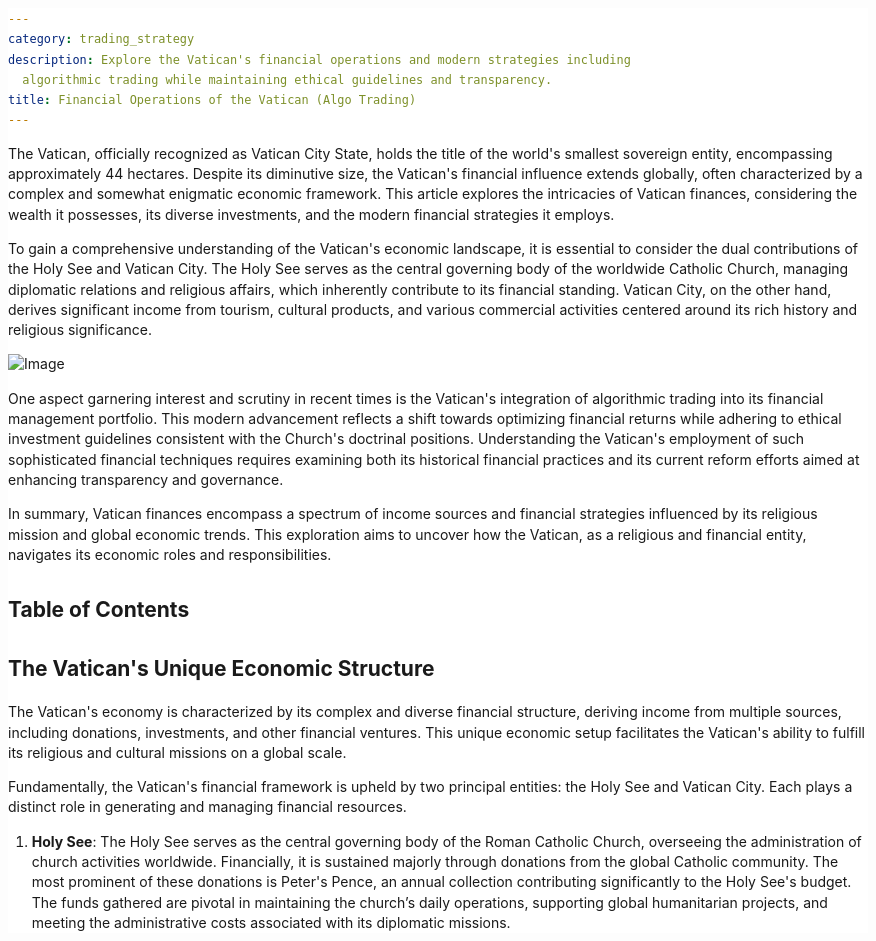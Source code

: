 ```yaml
---
category: trading_strategy
description: Explore the Vatican's financial operations and modern strategies including
  algorithmic trading while maintaining ethical guidelines and transparency.
title: Financial Operations of the Vatican (Algo Trading)
---
```


The Vatican, officially recognized as Vatican City State, holds the title of the world's smallest sovereign entity, encompassing approximately 44 hectares. Despite its diminutive size, the Vatican's financial influence extends globally, often characterized by a complex and somewhat enigmatic economic framework. This article explores the intricacies of Vatican finances, considering the wealth it possesses, its diverse investments, and the modern financial strategies it employs.

To gain a comprehensive understanding of the Vatican's economic landscape, it is essential to consider the dual contributions of the Holy See and Vatican City. The Holy See serves as the central governing body of the worldwide Catholic Church, managing diplomatic relations and religious affairs, which inherently contribute to its financial standing. Vatican City, on the other hand, derives significant income from tourism, cultural products, and various commercial activities centered around its rich history and religious significance.

![Image](images/1.jpeg)

One aspect garnering interest and scrutiny in recent times is the Vatican's integration of algorithmic trading into its financial management portfolio. This modern advancement reflects a shift towards optimizing financial returns while adhering to ethical investment guidelines consistent with the Church's doctrinal positions. Understanding the Vatican's employment of such sophisticated financial techniques requires examining both its historical financial practices and its current reform efforts aimed at enhancing transparency and governance.

In summary, Vatican finances encompass a spectrum of income sources and financial strategies influenced by its religious mission and global economic trends. This exploration aims to uncover how the Vatican, as a religious and financial entity, navigates its economic roles and responsibilities.

## Table of Contents

## The Vatican's Unique Economic Structure

The Vatican's economy is characterized by its complex and diverse financial structure, deriving income from multiple sources, including donations, investments, and other financial ventures. This unique economic setup facilitates the Vatican's ability to fulfill its religious and cultural missions on a global scale.

Fundamentally, the Vatican's financial framework is upheld by two principal entities: the Holy See and Vatican City. Each plays a distinct role in generating and managing financial resources.

1. **Holy See**: The Holy See serves as the central governing body of the Roman Catholic Church, overseeing the administration of church activities worldwide. Financially, it is sustained majorly through donations from the global Catholic community. The most prominent of these donations is Peter's Pence, an annual collection contributing significantly to the Holy See's budget. The funds gathered are pivotal in maintaining the church’s daily operations, supporting global humanitarian projects, and meeting the administrative costs associated with its diplomatic missions.
